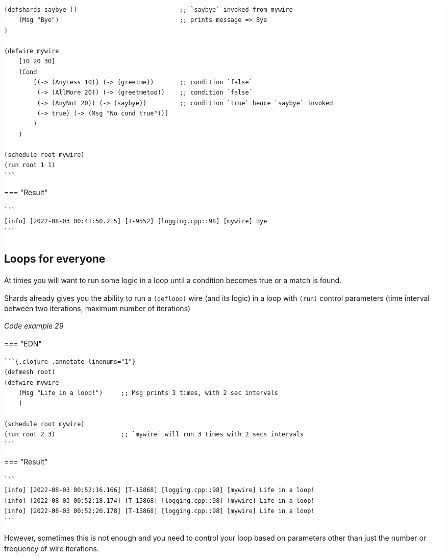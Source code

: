     (defshards saybye []                            ;; `saybye` invoked from mywire                                  
        (Msg "Bye")                                 ;; prints message => Bye
    )

    (defwire mywire
        [10 20 30]
        (Cond
            [(-> (AnyLess 10)) (-> (greetme))       ;; condition `false`
             (-> (AllMore 20)) (-> (greetmetoo))    ;; condition `false`
             (-> (AnyNot 20)) (-> (saybye))         ;; condition `true` hence `saybye` invoked
             (-> true) (-> (Msg "No cond true"))]
            )            
        )

    (schedule root mywire)
    (run root 1 1)
    ```
    
=== "Result"

    ```
    [info] [2022-08-03 00:41:50.215] [T-9552] [logging.cpp::98] [mywire] Bye
    ```

## Loops for everyone

At times you will want to run some logic in a loop until a condition becomes true or a match is found. 

Shards already gives you the ability to run a `(defloop)` wire (and its logic) in a loop with `(run)` control parameters (time interval between two iterations, maximum number of iterations)

*Code example 29*

=== "EDN"

    ```{.clojure .annotate linenums="1"}
    (defmesh root)
    (defwire mywire
        (Msg "Life in a loop!")     ;; Msg prints 3 times, with 2 sec intervals      
        )

    (schedule root mywire)
    (run root 2 3)                  ;; `mywire` will run 3 times with 2 secs intervals
    ```
    
=== "Result"

    ```
    [info] [2022-08-03 00:52:16.166] [T-15868] [logging.cpp::98] [mywire] Life in a loop!
    [info] [2022-08-03 00:52:18.174] [T-15868] [logging.cpp::98] [mywire] Life in a loop!
    [info] [2022-08-03 00:52:20.178] [T-15868] [logging.cpp::98] [mywire] Life in a loop!
    ```

However, sometimes this is not enough and you need to control your loop based on parameters other than just the number or frequency of wire iterations.
